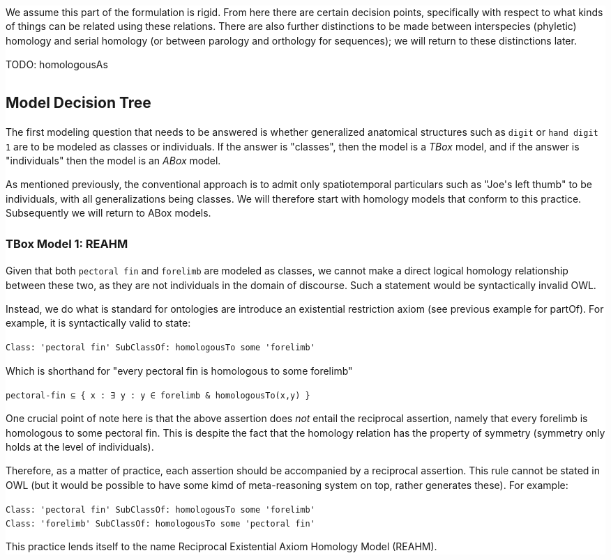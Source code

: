 We assume this part of the formulation is rigid. From here there are
certain decision points, specifically with respect to what kinds of
things can be related using these relations. There are also further
distinctions to be made between interspecies (phyletic) homology and
serial homology (or between parology and orthology for sequences); we
will return to these distinctions later.

TODO: homologousAs

## Model Decision Tree

The first modeling question that needs to be answered is whether
generalized anatomical structures such as `digit` or `hand digit 1`
are to be modeled as classes or individuals. If the answer is
"classes", then the model is a *TBox* model, and if the answer is
"individuals" then the model is an *ABox* model.

As mentioned previously, the conventional approach is to admit only
spatiotemporal particulars such as "Joe's left thumb" to be
individuals, with all generalizations being classes. We will therefore
start with homology models that conform to this practice. Subsequently
we will return to ABox models.

### TBox Model 1: REAHM

Given that both `pectoral fin` and `forelimb` are modeled as classes,
we cannot make a direct logical homology relationship between these
two, as they are not individuals in the domain of discourse. Such a
statement would be syntactically invalid OWL.

Instead, we do what is standard for ontologies are introduce an
existential restriction axiom (see previous example for partOf). For
example, it is syntactically valid to state:

    Class: 'pectoral fin' SubClassOf: homologousTo some 'forelimb'

Which is shorthand for "every pectoral fin is homologous to some
forelimb"

    pectoral-fin ⊆ { x : ∃ y : y ∈ forelimb & homologousTo(x,y) }

One crucial point of note here is that the above assertion does *not*
entail the reciprocal assertion, namely that every forelimb is
homologous to some pectoral fin. This is despite the fact that the
homology relation has the property of symmetry (symmetry only holds at
the level of individuals).

Therefore, as a matter of practice, each assertion should be
accompanied by a reciprocal assertion. This rule cannot be stated in
OWL (but it would be possible to have some kimd of meta-reasoning
system on top, rather generates these). For example:

    Class: 'pectoral fin' SubClassOf: homologousTo some 'forelimb'
    Class: 'forelimb' SubClassOf: homologousTo some 'pectoral fin'

This practice lends itself to the name Reciprocal Existential Axiom
Homology Model (REAHM).
